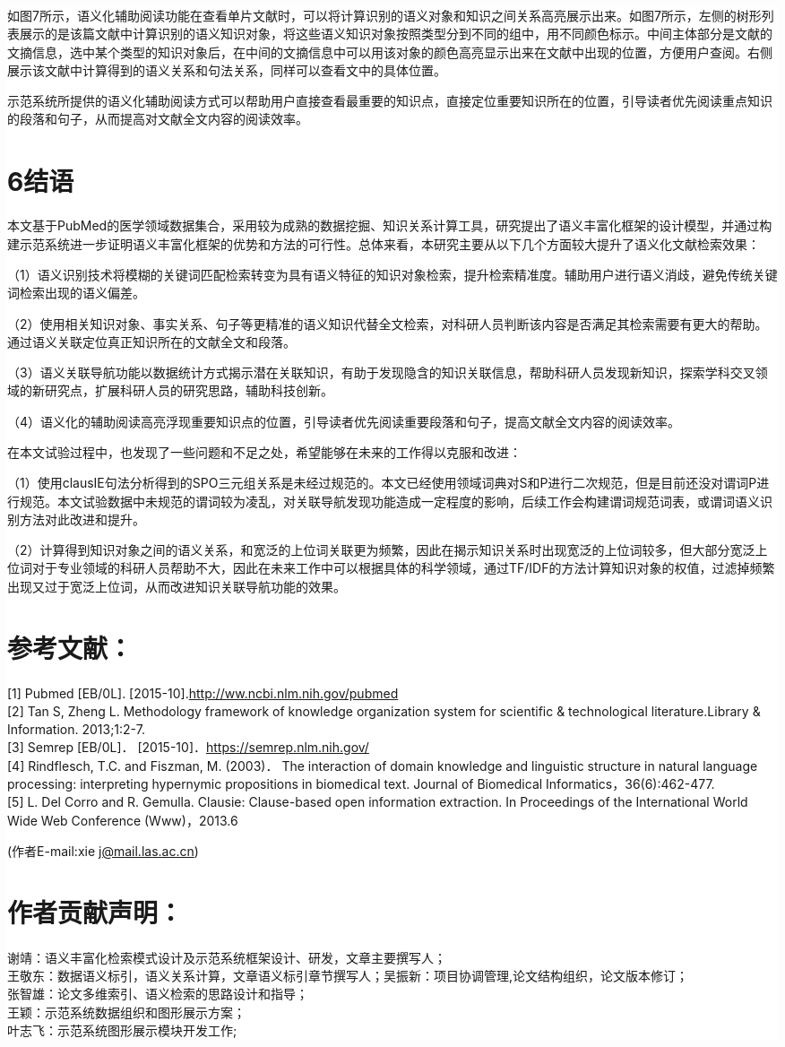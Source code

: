 如图7所示，语义化辅助阅读功能在查看单片文献时，可以将计算识别的语义对象和知识之间关系高亮展示出来。如图7所示，左侧的树形列表展示的是该篇文献中计算识别的语义知识对象，将这些语义知识对象按照类型分到不同的组中，用不同颜色标示。中间主体部分是文献的文摘信息，选中某个类型的知识对象后，在中间的文摘信息中可以用该对象的颜色高亮显示出来在文献中出现的位置，方便用户查阅。右侧展示该文献中计算得到的语义关系和句法关系，同样可以查看文中的具体位置。

示范系统所提供的语义化辅助阅读方式可以帮助用户直接查看最重要的知识点，直接定位重要知识所在的位置，引导读者优先阅读重点知识的段落和句子，从而提高对文献全文内容的阅读效率。

# 6结语

本文基于PubMed的医学领域数据集合，采用较为成熟的数据挖掘、知识关系计算工具，研究提出了语义丰富化框架的设计模型，并通过构建示范系统进一步证明语义丰富化框架的优势和方法的可行性。总体来看，本研究主要从以下几个方面较大提升了语义化文献检索效果：

（1）语义识别技术将模糊的关键词匹配检索转变为具有语义特征的知识对象检索，提升检索精准度。辅助用户进行语义消歧，避免传统关键词检索出现的语义偏差。

（2）使用相关知识对象、事实关系、句子等更精准的语义知识代替全文检索，对科研人员判断该内容是否满足其检索需要有更大的帮助。通过语义关联定位真正知识所在的文献全文和段落。

（3）语义关联导航功能以数据统计方式揭示潜在关联知识，有助于发现隐含的知识关联信息，帮助科研人员发现新知识，探索学科交叉领域的新研究点，扩展科研人员的研究思路，辅助科技创新。

（4）语义化的辅助阅读高亮浮现重要知识点的位置，引导读者优先阅读重要段落和句子，提高文献全文内容的阅读效率。

在本文试验过程中，也发现了一些问题和不足之处，希望能够在未来的工作得以克服和改进：

（1）使用clausIE句法分析得到的SPO三元组关系是未经过规范的。本文已经使用领域词典对S和P进行二次规范，但是目前还没对谓词P进行规范。本文试验数据中未规范的谓词较为凌乱，对关联导航发现功能造成一定程度的影响，后续工作会构建谓词规范词表，或谓词语义识别方法对此改进和提升。

（2）计算得到知识对象之间的语义关系，和宽泛的上位词关联更为频繁，因此在揭示知识关系时出现宽泛的上位词较多，但大部分宽泛上位词对于专业领域的科研人员帮助不大，因此在未来工作中可以根据具体的科学领域，通过TF/IDF的方法计算知识对象的权值，过滤掉频繁出现又过于宽泛上位词，从而改进知识关联导航功能的效果。

# 参考文献：

[1] Pubmed [EB/0L]. [2015-10].http://ww.ncbi.nlm.nih.gov/pubmed   
[2] Tan S, Zheng L. Methodology framework of knowledge organization system for scientific & technological literature.Library & Information. 2013;1:2-7.   
[3] Semrep [EB/0L]． [2015-10]．https://semrep.nlm.nih.gov/   
[4] Rindflesch, T.C. and Fiszman, M. (2003)． The interaction of domain knowledge and linguistic structure in natural language processing: interpreting hypernymic propositions in biomedical text. Journal of Biomedical Informatics，36(6):462-477.   
[5] L. Del Corro and R. Gemulla. Clausie: Clause-based open information extraction. In Proceedings of the International World Wide Web Conference (Www)，2013.6

(作者E-mail:xie j@mail.las.ac.cn)

# 作者贡献声明：

谢靖：语义丰富化检索模式设计及示范系统框架设计、研发，文章主要撰写人；  
王敬东：数据语义标引，语义关系计算，文章语义标引章节撰写人；吴振新：项目协调管理,论文结构组织，论文版本修订；  
张智雄：论文多维索引、语义检索的思路设计和指导；  
王颖：示范系统数据组织和图形展示方案；  
叶志飞：示范系统图形展示模块开发工作;